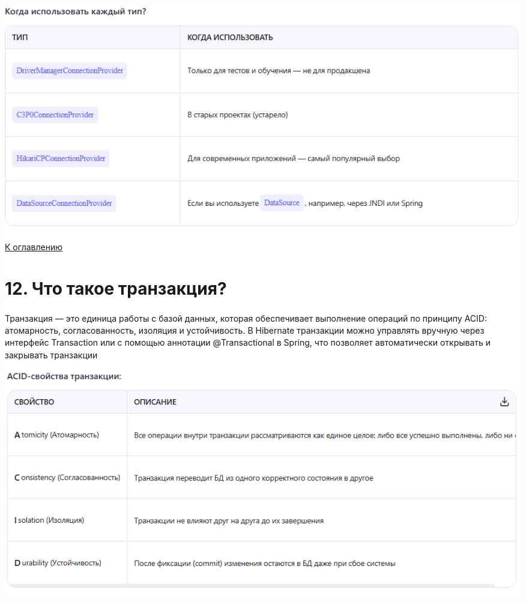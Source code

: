 ![img_6.png](../../../resources/img_6.png)

[К оглавлению](#Hiber2)
 
# 12. Что такое транзакция?

Транзакция — это единица работы с базой данных, которая обеспечивает выполнение операций по принципу ACID: атомарность, согласованность, изоляция и устойчивость. В Hibernate транзакции можно управлять вручную через интерфейс Transaction или с помощью аннотации @Transactional в Spring, что позволяет автоматически открывать и закрывать транзакции

![img_7.png](../../../resources/img_7.png)
